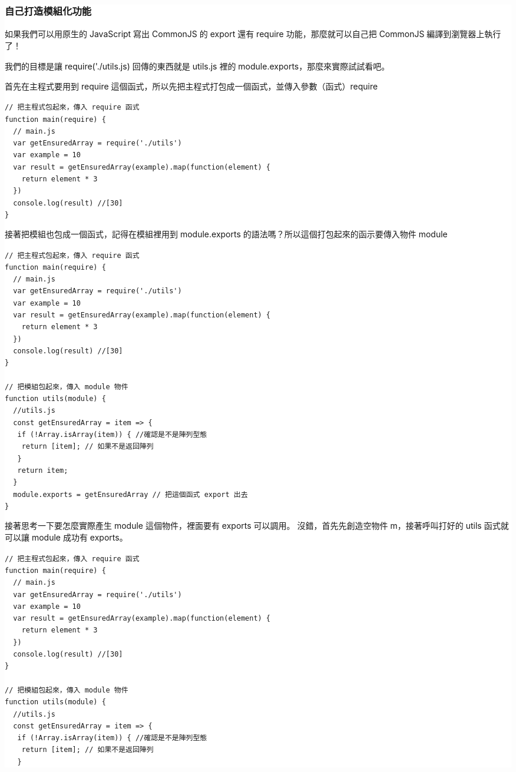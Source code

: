 ### 自己打造模組化功能

如果我們可以用原生的 JavaScript 寫出 CommonJS 的 export 還有 require 功能，那麼就可以自己把 CommonJS 編譯到瀏覽器上執行了！

我們的目標是讓 require('./utils.js) 回傳的東西就是 utils.js 裡的 module.exports，那麼來實際試試看吧。

首先在主程式要用到 require 這個函式，所以先把主程式打包成一個函式，並傳入參數（函式）require

```
// 把主程式包起來，傳入 require 函式
function main(require) {
  // main.js
  var getEnsuredArray = require('./utils')
  var example = 10
  var result = getEnsuredArray(example).map(function(element) {
    return element * 3
  })
  console.log(result) //[30]
}
```
接著把模組也包成一個函式，記得在模組裡用到 module.exports 的語法嗎？所以這個打包起來的函示要傳入物件 module

```
// 把主程式包起來，傳入 require 函式
function main(require) {
  // main.js
  var getEnsuredArray = require('./utils')
  var example = 10
  var result = getEnsuredArray(example).map(function(element) {
    return element * 3
  })
  console.log(result) //[30]
}

// 把模組包起來，傳入 module 物件
function utils(module) {
  //utils.js
  const getEnsuredArray = item => {
   if (!Array.isArray(item)) { //確認是不是陣列型態
    return [item]; // 如果不是返回陣列
   }
   return item;
  }
  module.exports = getEnsuredArray // 把這個函式 export 出去
}
```
接著思考一下要怎麼實際產生 module 這個物件，裡面要有 exports 可以調用。 沒錯，首先先創造空物件 m，接著呼叫打好的 utils 函式就可以讓 module 成功有 exports。

```
// 把主程式包起來，傳入 require 函式
function main(require) {
  // main.js
  var getEnsuredArray = require('./utils')
  var example = 10
  var result = getEnsuredArray(example).map(function(element) {
    return element * 3
  })
  console.log(result) //[30]
}

// 把模組包起來，傳入 module 物件
function utils(module) {
  //utils.js
  const getEnsuredArray = item => {
   if (!Array.isArray(item)) { //確認是不是陣列型態
    return [item]; // 如果不是返回陣列
   }
```